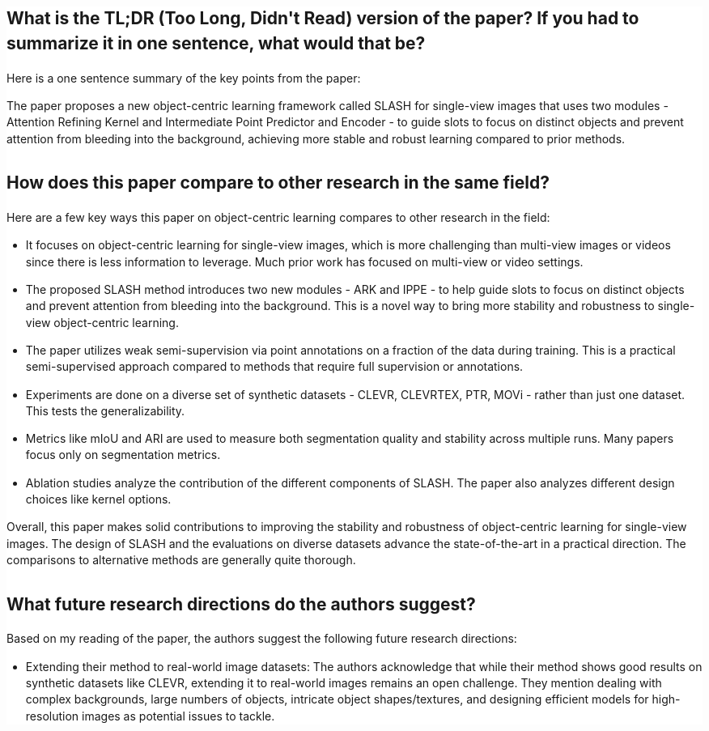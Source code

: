 
## What is the TL;DR (Too Long, Didn't Read) version of the paper? If you had to summarize it in one sentence, what would that be?

 Here is a one sentence summary of the key points from the paper:

The paper proposes a new object-centric learning framework called SLASH for single-view images that uses two modules - Attention Refining Kernel and Intermediate Point Predictor and Encoder - to guide slots to focus on distinct objects and prevent attention from bleeding into the background, achieving more stable and robust learning compared to prior methods.


## How does this paper compare to other research in the same field?

 Here are a few key ways this paper on object-centric learning compares to other research in the field:

- It focuses on object-centric learning for single-view images, which is more challenging than multi-view images or videos since there is less information to leverage. Much prior work has focused on multi-view or video settings.

- The proposed SLASH method introduces two new modules - ARK and IPPE - to help guide slots to focus on distinct objects and prevent attention from bleeding into the background. This is a novel way to bring more stability and robustness to single-view object-centric learning.

- The paper utilizes weak semi-supervision via point annotations on a fraction of the data during training. This is a practical semi-supervised approach compared to methods that require full supervision or annotations. 

- Experiments are done on a diverse set of synthetic datasets - CLEVR, CLEVRTEX, PTR, MOVi - rather than just one dataset. This tests the generalizability.

- Metrics like mIoU and ARI are used to measure both segmentation quality and stability across multiple runs. Many papers focus only on segmentation metrics.

- Ablation studies analyze the contribution of the different components of SLASH. The paper also analyzes different design choices like kernel options.

Overall, this paper makes solid contributions to improving the stability and robustness of object-centric learning for single-view images. The design of SLASH and the evaluations on diverse datasets advance the state-of-the-art in a practical direction. The comparisons to alternative methods are generally quite thorough.


## What future research directions do the authors suggest?

 Based on my reading of the paper, the authors suggest the following future research directions:

- Extending their method to real-world image datasets: The authors acknowledge that while their method shows good results on synthetic datasets like CLEVR, extending it to real-world images remains an open challenge. They mention dealing with complex backgrounds, large numbers of objects, intricate object shapes/textures, and designing efficient models for high-resolution images as potential issues to tackle.
